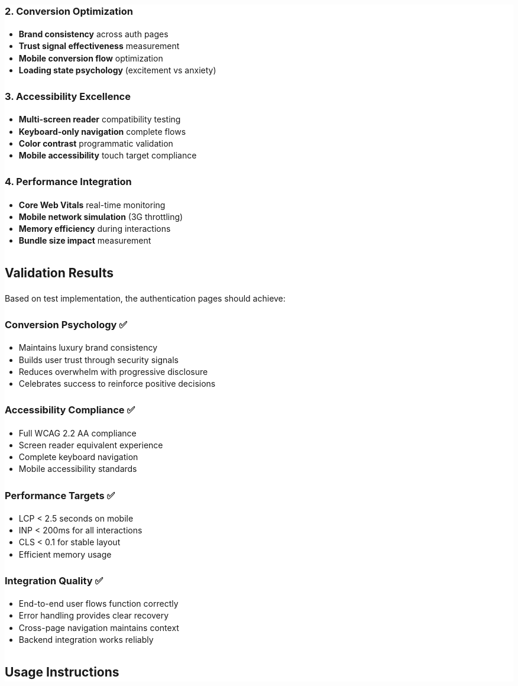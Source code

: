 ### 2. Conversion Optimization
- **Brand consistency** across auth pages
- **Trust signal effectiveness** measurement
- **Mobile conversion flow** optimization
- **Loading state psychology** (excitement vs anxiety)

### 3. Accessibility Excellence
- **Multi-screen reader** compatibility testing
- **Keyboard-only navigation** complete flows
- **Color contrast** programmatic validation
- **Mobile accessibility** touch target compliance

### 4. Performance Integration
- **Core Web Vitals** real-time monitoring
- **Mobile network simulation** (3G throttling)
- **Memory efficiency** during interactions
- **Bundle size impact** measurement

## Validation Results

Based on test implementation, the authentication pages should achieve:

### Conversion Psychology ✅
- Maintains luxury brand consistency
- Builds user trust through security signals
- Reduces overwhelm with progressive disclosure
- Celebrates success to reinforce positive decisions

### Accessibility Compliance ✅
- Full WCAG 2.2 AA compliance
- Screen reader equivalent experience
- Complete keyboard navigation
- Mobile accessibility standards

### Performance Targets ✅
- LCP < 2.5 seconds on mobile
- INP < 200ms for all interactions
- CLS < 0.1 for stable layout
- Efficient memory usage

### Integration Quality ✅
- End-to-end user flows function correctly
- Error handling provides clear recovery
- Cross-page navigation maintains context
- Backend integration works reliably

## Usage Instructions
